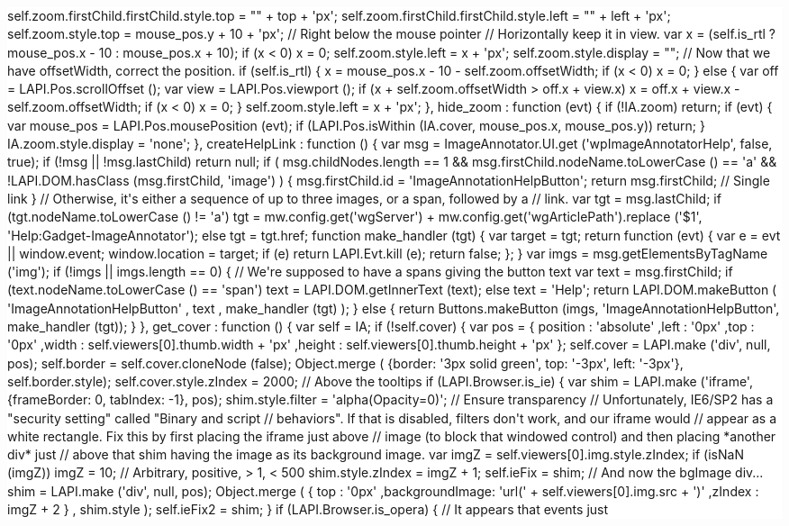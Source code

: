 self.zoom.firstChild.firstChild.style.top = "" + top + 'px'; self.zoom.firstChild.firstChild.style.left = "" + left + 'px'; self.zoom.style.top = mouse_pos.y + 10 + 'px'; // Right below the mouse pointer // Horizontally keep it in view. var x = (self.is_rtl ? mouse_pos.x - 10 : mouse_pos.x + 10); if (x \< 0) x = 0; self.zoom.style.left = x + 'px'; self.zoom.style.display = ""; // Now that we have offsetWidth, correct the position. if (self.is_rtl) { x = mouse_pos.x - 10 - self.zoom.offsetWidth; if (x \< 0) x = 0; } else { var off = LAPI.Pos.scrollOffset (); var view = LAPI.Pos.viewport (); if (x + self.zoom.offsetWidth \> off.x + view.x) x = off.x + view.x - self.zoom.offsetWidth; if (x \< 0) x = 0; } self.zoom.style.left = x + 'px'; }, hide_zoom : function (evt) { if (\!IA.zoom) return; if (evt) { var mouse_pos = LAPI.Pos.mousePosition (evt); if (LAPI.Pos.isWithin (IA.cover, mouse_pos.x, mouse_pos.y)) return; } IA.zoom.style.display = 'none'; }, createHelpLink : function () { var msg = ImageAnnotator.UI.get ('wpImageAnnotatorHelp', false, true); if (\!msg || \!msg.lastChild) return null; if ( msg.childNodes.length == 1 && msg.firstChild.nodeName.toLowerCase () == 'a' && \!LAPI.DOM.hasClass (msg.firstChild, 'image') ) { msg.firstChild.id = 'ImageAnnotationHelpButton'; return msg.firstChild; // Single link } // Otherwise, it's either a sequence of up to three images, or a span, followed by a // link. var tgt = msg.lastChild; if (tgt.nodeName.toLowerCase () \!= 'a') tgt = mw.config.get('wgServer') + mw.config.get('wgArticlePath').replace ('$1', 'Help:Gadget-ImageAnnotator'); else tgt = tgt.href; function make_handler (tgt) { var target = tgt; return function (evt) { var e = evt || window.event; window.location = target; if (e) return LAPI.Evt.kill (e); return false; }; } var imgs = msg.getElementsByTagName ('img'); if (\!imgs || imgs.length == 0) { // We're supposed to have a spans giving the button text var text = msg.firstChild; if (text.nodeName.toLowerCase () == 'span') text = LAPI.DOM.getInnerText (text); else text = 'Help'; return LAPI.DOM.makeButton ( 'ImageAnnotationHelpButton' , text , make_handler (tgt) ); } else { return Buttons.makeButton (imgs, 'ImageAnnotationHelpButton', make_handler (tgt)); } }, get_cover : function () { var self = IA; if (\!self.cover) { var pos = { position : 'absolute' ,left : '0px' ,top : '0px' ,width : self.viewers\[0\].thumb.width + 'px' ,height : self.viewers\[0\].thumb.height + 'px' }; self.cover = LAPI.make ('div', null, pos); self.border = self.cover.cloneNode (false); Object.merge ( {border: '3px solid green', top: '-3px', left: '-3px'}, self.border.style); self.cover.style.zIndex = 2000; // Above the tooltips if (LAPI.Browser.is_ie) { var shim = LAPI.make ('iframe', {frameBorder: 0, tabIndex: -1}, pos); shim.style.filter = 'alpha(Opacity=0)'; // Ensure transparency // Unfortunately, IE6/SP2 has a "security setting" called "Binary and script // behaviors". If that is disabled, filters don't work, and our iframe would // appear as a white rectangle. Fix this by first placing the iframe just above // image (to block that windowed control) and then placing \*another div\* just // above that shim having the image as its background image. var imgZ = self.viewers\[0\].img.style.zIndex; if (isNaN (imgZ)) imgZ = 10; // Arbitrary, positive, \> 1, \< 500 shim.style.zIndex = imgZ + 1; self.ieFix = shim; // And now the bgImage div... shim = LAPI.make ('div', null, pos); Object.merge ( { top : '0px' ,backgroundImage: 'url(' + self.viewers\[0\].img.src + ')' ,zIndex : imgZ + 2 } , shim.style ); self.ieFix2 = shim; } if (LAPI.Browser.is_opera) { // It appears that events just 